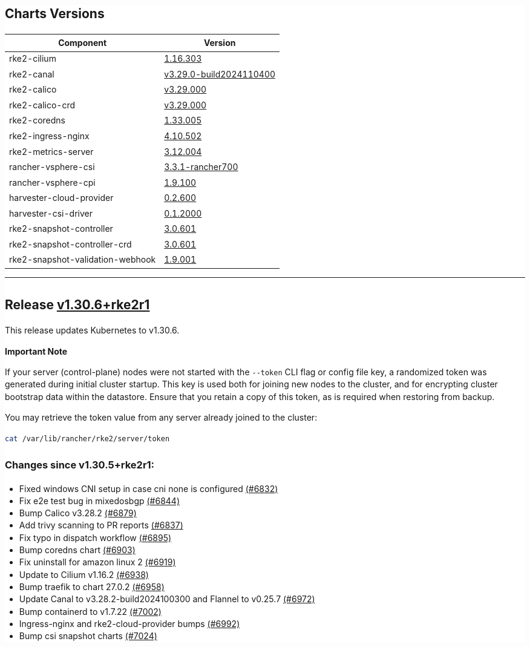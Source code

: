 
## Charts Versions
| Component | Version |
| --- | --- |
| rke2-cilium | [1.16.303](https://github.com/rancher/rke2-charts/raw/main/assets/rke2-cilium/rke2-cilium-1.16.303.tgz) |
| rke2-canal | [v3.29.0-build2024110400](https://github.com/rancher/rke2-charts/raw/main/assets/rke2-canal/rke2-canal-v3.29.0-build2024110400.tgz) |
| rke2-calico | [v3.29.000](https://github.com/rancher/rke2-charts/raw/main/assets/rke2-calico/rke2-calico-v3.29.000.tgz) |
| rke2-calico-crd | [v3.29.000](https://github.com/rancher/rke2-charts/raw/main/assets/rke2-calico/rke2-calico-crd-v3.29.000.tgz) |
| rke2-coredns | [1.33.005](https://github.com/rancher/rke2-charts/raw/main/assets/rke2-coredns/rke2-coredns-1.33.005.tgz) |
| rke2-ingress-nginx | [4.10.502](https://github.com/rancher/rke2-charts/raw/main/assets/rke2-ingress-nginx/rke2-ingress-nginx-4.10.502.tgz) |
| rke2-metrics-server | [3.12.004](https://github.com/rancher/rke2-charts/raw/main/assets/rke2-metrics-server/rke2-metrics-server-3.12.004.tgz) |
| rancher-vsphere-csi | [3.3.1-rancher700](https://github.com/rancher/rke2-charts/raw/main/assets/rancher-vsphere-csi/rancher-vsphere-csi-3.3.1-rancher700.tgz) |
| rancher-vsphere-cpi | [1.9.100](https://github.com/rancher/rke2-charts/raw/main/assets/rancher-vsphere-cpi/rancher-vsphere-cpi-1.9.100.tgz) |
| harvester-cloud-provider | [0.2.600](https://github.com/rancher/rke2-charts/raw/main/assets/harvester-cloud-provider/harvester-cloud-provider-0.2.600.tgz) |
| harvester-csi-driver | [0.1.2000](https://github.com/rancher/rke2-charts/raw/main/assets/harvester-cloud-provider/harvester-csi-driver-0.1.2000.tgz) |
| rke2-snapshot-controller | [3.0.601](https://github.com/rancher/rke2-charts/raw/main/assets/rke2-snapshot-controller/rke2-snapshot-controller-3.0.601.tgz) |
| rke2-snapshot-controller-crd | [3.0.601](https://github.com/rancher/rke2-charts/raw/main/assets/rke2-snapshot-controller/rke2-snapshot-controller-crd-3.0.601.tgz) |
| rke2-snapshot-validation-webhook | [1.9.001](https://github.com/rancher/rke2-charts/raw/main/assets/rke2-snapshot-validation-webhook/rke2-snapshot-validation-webhook-1.9.001.tgz) |


-----
## Release [v1.30.6+rke2r1](https://github.com/rancher/rke2/releases/tag/v1.30.6+rke2r1)


This release updates Kubernetes to v1.30.6.

**Important Note**

If your server (control-plane) nodes were not started with the `--token` CLI flag or config file key, a randomized token was generated during initial cluster startup. This key is used both for joining new nodes to the cluster, and for encrypting cluster bootstrap data within the datastore. Ensure that you retain a copy of this token, as is required when restoring from backup.

You may retrieve the token value from any server already joined to the cluster:
```bash
cat /var/lib/rancher/rke2/server/token
```

### Changes since v1.30.5+rke2r1:

* Fixed windows CNI setup in case cni none is configured [(#6832)](https://github.com/rancher/rke2/pull/6832)
* Fix e2e test bug in mixedosbgp [(#6844)](https://github.com/rancher/rke2/pull/6844)
* Bump Calico v3.28.2 [(#6879)](https://github.com/rancher/rke2/pull/6879)
* Add trivy scanning to PR reports [(#6837)](https://github.com/rancher/rke2/pull/6837)
* Fix typo in dispatch workflow [(#6895)](https://github.com/rancher/rke2/pull/6895)
* Bump coredns chart [(#6903)](https://github.com/rancher/rke2/pull/6903)
* Fix uninstall for amazon linux 2 [(#6919)](https://github.com/rancher/rke2/pull/6919)
* Update to Cilium v1.16.2 [(#6938)](https://github.com/rancher/rke2/pull/6938)
* Bump traefik to chart 27.0.2 [(#6958)](https://github.com/rancher/rke2/pull/6958)
* Update Canal to v3.28.2-build2024100300 and Flannel to v0.25.7 [(#6972)](https://github.com/rancher/rke2/pull/6972)
* Bump containerd to v1.7.22 [(#7002)](https://github.com/rancher/rke2/pull/7002)
* Ingress-nginx and rke2-cloud-provider bumps [(#6992)](https://github.com/rancher/rke2/pull/6992)
* Bump csi snapshot charts [(#7024)](https://github.com/rancher/rke2/pull/7024)